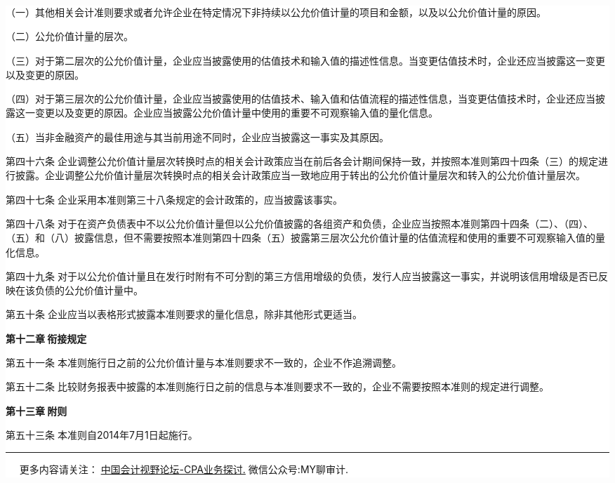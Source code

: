 （一）其他相关会计准则要求或者允许企业在特定情况下非持续以公允价值计量的项目和金额，以及以公允价值计量的原因。

（二）公允价值计量的层次。

（三）对于第二层次的公允价值计量，企业应当披露使用的估值技术和输入值的描述性信息。当变更估值技术时，企业还应当披露这一变更以及变更的原因。

（四）对于第三层次的公允价值计量，企业应当披露使用的估值技术、输入值和估值流程的描述性信息，当变更估值技术时，企业还应当披露这一变更以及变更的原因。企业应当披露公允价值计量中使用的重要不可观察输入值的量化信息。

（五）当非金融资产的最佳用途与其当前用途不同时，企业应当披露这一事实及其原因。

第四十六条 企业调整公允价值计量层次转换时点的相关会计政策应当在前后各会计期间保持一致，并按照本准则第四十四条（三）的规定进行披露。企业调整公允价值计量层次转换时点的相关会计政策应当一致地应用于转出的公允价值计量层次和转入的公允价值计量层次。

第四十七条 企业采用本准则第三十八条规定的会计政策的，应当披露该事实。

第四十八条 对于在资产负债表中不以公允价值计量但以公允价值披露的各组资产和负债，企业应当按照本准则第四十四条（二）、（四）、（五）和（八）披露信息，但不需要按照本准则第四十四条（五）披露第三层次公允价值计量的估值流程和使用的重要不可观察输入值的量化信息。

第四十九条 对于以公允价值计量且在发行时附有不可分割的第三方信用增级的负债，发行人应当披露这一事实，并说明该信用增级是否已反映在该负债的公允价值计量中。

第五十条 企业应当以表格形式披露本准则要求的量化信息，除非其他形式更适当。

**第十二章 衔接规定**

第五十一条 本准则施行日之前的公允价值计量与本准则要求不一致的，企业不作追溯调整。

第五十二条 比较财务报表中披露的本准则施行日之前的信息与本准则要求不一致的，企业不需要按照本准则的规定进行调整。

**第十三章 附则**

第五十三条 本准则自2014年7月1日起施行。

* * *

     更多内容请关注： [中国会计视野论坛-CPA业务探讨.](https://bbs.esnai.com/thread-5354530-1-3.html) 微信公众号:MY聊审计.